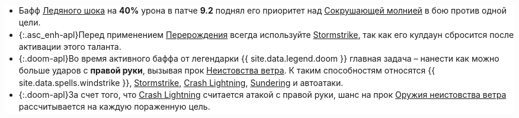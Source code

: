 * Бафф [Ледяного шока](https://www.wowhead.com/spell=196840) на **40%** урона в патче **9.2** поднял его приоритет над [Сокрушающей молнией](https://www.wowhead.com/spell=187874) в бою против одной цели.
* {:.asc_enh-apl}Перед применением [Перерождения](https://www.wowhead.com/spell=114051) всегда используйте [Stormstrike](https://www.wowhead.com/spell=17364), так как его кулдаун сбросится после активации этого таланта.
* {:.doom-apl}Во время активного баффа от легендарки {{ site.data.legend.doom }} главная задача – нанести как можно больше ударов с **правой руки**, вызывая прок [Неистовства ветра](https://www.wowhead.com/spell=33757). К таким способностям относятся {{ site.data.spells.windstrike }}, [Stormstrike](https://www.wowhead.com/spell=17364), [Crash Lightning](https://www.wowhead.com/spell=187874/), [Sundering](https://www.wowhead.com/spell=197214) и автоатаки.
* {:.doom-apl}За счет того, что [Crash Lightning](https://www.wowhead.com/spell=187874/) считается атакой с правой руки, шанс на прок [Оружия неистовства ветра](https://www.wowhead.com/spell=33757) рассчитывается на каждую пораженную цель.
